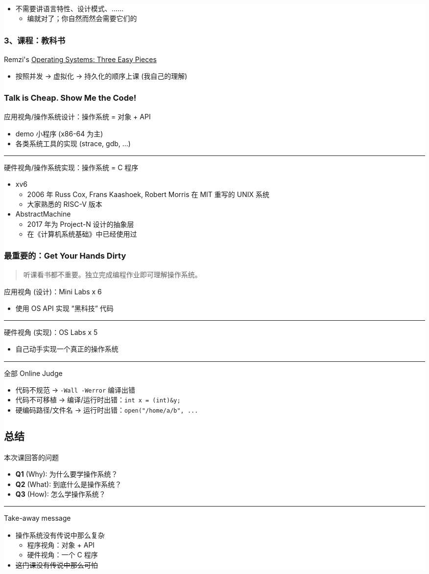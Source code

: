 - 不需要讲语言特性、设计模式、……
    - 编就对了；你自然而然会需要它们的

### 3、课程：教科书

Remzi's [Operating Systems: Three Easy Pieces](https://pages.cs.wisc.edu/~remzi/OSTEP/)

- 按照并发 → 虚拟化 → 持久化的顺序上课 (我自己的理解)

### Talk is Cheap. Show Me the Code!

应用视角/操作系统设计：操作系统 = 对象 + API

- demo 小程序 (x86-64 为主)
- 各类系统工具的实现 (strace, gdb, ...)

------

硬件视角/操作系统实现：操作系统 = C 程序

- xv6
    - 2006 年 Russ Cox, Frans Kaashoek, Robert Morris 在 MIT 重写的 UNIX 系统
    - 大家熟悉的 RISC-V 版本
- AbstractMachine
    - 2017 年为 Project-N 设计的抽象层
    - 在《计算机系统基础》中已经使用过

### 最重要的：Get Your Hands Dirty

> 听课看书都不重要。独立完成编程作业即可理解操作系统。

应用视角 (设计)：Mini Labs x 6

- 使用 OS API 实现 “黑科技” 代码

------

硬件视角 (实现)：OS Labs x 5

- 自己动手实现一个真正的操作系统

------

全部 Online Judge

- 代码不规范 → `-Wall -Werror` 编译出错
- 代码不可移植 → 编译/运行时出错：`int x = (int)&y;`
- 硬编码路径/文件名 → 运行时出错：`open("/home/a/b", ...`

## 总结

本次课回答的问题

- **Q1** (Why): 为什么要学操作系统？
- **Q2** (What): 到底什么是操作系统？
- **Q3** (How): 怎么学操作系统？

------

Take-away message

- 操作系统没有传说中那么复杂
    - 程序视角：对象 + API
    - 硬件视角：一个 C 程序
- ~~这门课没有传说中那么可怕~~